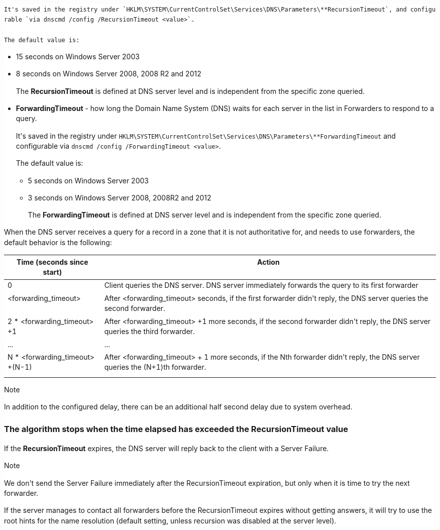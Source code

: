     It's saved in the registry under `HKLM\SYSTEM\CurrentControlSet\Services\DNS\Parameters\**RecursionTimeout`, and configurable `via dnscmd /config /RecursionTimeout <value>`.

    The default value is:  
  - 15 seconds on Windows Server 2003  
  - 8 seconds on Windows Server 2008, 2008 R2 and 2012

    The **RecursionTimeout** is defined at DNS server level and is independent from the specific zone queried.

- **ForwardingTimeout** - how long the Domain Name System (DNS) waits for each server in the list in Forwarders to respond to a query.

    It's saved in the registry under `HKLM\SYSTEM\CurrentControlSet\Services\DNS\Parameters\**ForwardingTimeout` and configurable via `dnscmd /config /ForwardingTimeout <value>`.

    The default value is:

  - 5 seconds on Windows Server 2003
  - 3 seconds on Windows Server 2008, 2008R2 and 2012

    The **ForwardingTimeout** is defined at DNS server level and is independent from the specific zone queried.

When the DNS server receives a query for a record in a zone that it is not authoritative for, and needs to use forwarders, the default behavior is the following:

| Time (seconds since start)| Action |
|---|---|
| 0| Client queries the DNS server. DNS server immediately forwards the query to its first forwarder |
| <forwarding_timeout>| After <forwarding_timeout> seconds, if the first forwarder didn't reply, the DNS server queries the second forwarder. |
| 2 * <forwarding_timeout> +1| After <forwarding_timeout> +1 more seconds, if the second forwarder didn't reply, the DNS server queries the third forwarder. |
| ...| ... |
| N * <forwarding_timeout> +(N-1)| After <forwarding_timeout> + 1 more seconds, if the Nth forwarder didn't reply, the DNS server queries the (N+1)th forwarder. |
|||

> [!NOTE]
> In addition to the configured delay, there can be an additional half second delay due to system overhead.

### The algorithm stops when the time elapsed has exceeded the RecursionTimeout value
  
If the **RecursionTimeout** expires, the DNS server will reply back to the client with a Server Failure.

> [!NOTE]
> We don't send the Server Failure immediately after the RecursionTimeout expiration, but only when it is time to try the next forwarder.

If the server manages to contact all forwarders before the RecursionTimeout expires without getting answers, it will try to use the root hints for the name resolution (default setting, unless recursion was disabled at the server level).
